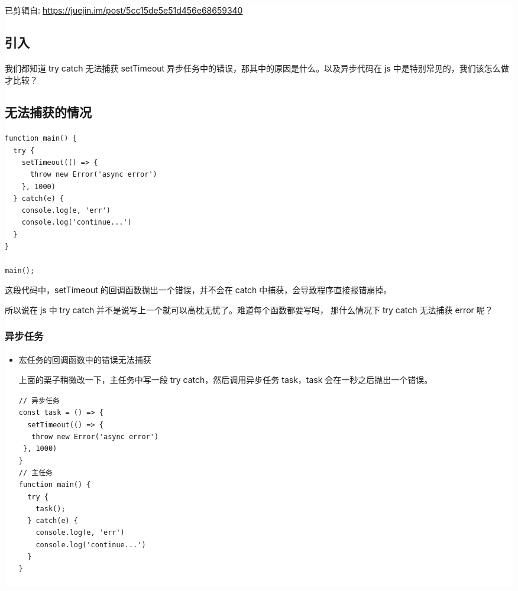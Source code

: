 已剪辑自: https://juejin.im/post/5cc15de5e51d456e68659340

## 引入

我们都知道 try catch 无法捕获 setTimeout 异步任务中的错误，那其中的原因是什么。以及异步代码在 js 中是特别常见的，我们该怎么做才比较？

## 无法捕获的情况

```
function main() {
  try {
    setTimeout(() => {
      throw new Error('async error')
    }, 1000)
  } catch(e) {
    console.log(e, 'err')
    console.log('continue...')
  }
}

main();

```

这段代码中，setTimeout 的回调函数抛出一个错误，并不会在 catch 中捕获，会导致程序直接报错崩掉。

所以说在 js 中 try catch 并不是说写上一个就可以高枕无忧了。难道每个函数都要写吗， 那什么情况下 try catch 无法捕获 error 呢？

### 异步任务

- 宏任务的回调函数中的错误无法捕获

  上面的栗子稍微改一下，主任务中写一段 try catch，然后调用异步任务 task，task 会在一秒之后抛出一个错误。

  ```
  // 异步任务
  const task = () => {
    setTimeout(() => {
     throw new Error('async error')
   }, 1000)
  }
  // 主任务
  function main() {
    try {
      task();
    } catch(e) {
      console.log(e, 'err')
      console.log('continue...')
    }
  }
  
  
  ```
